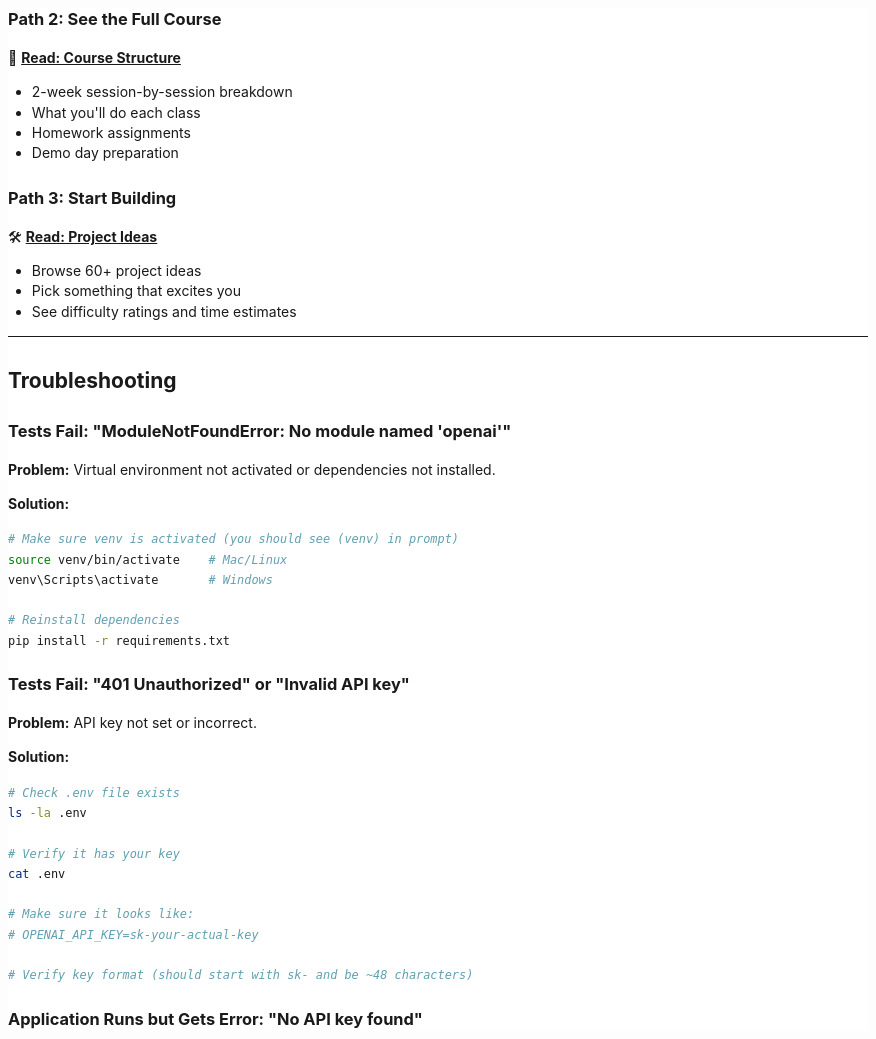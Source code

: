 ### Path 2: See the Full Course
📅 **[Read: Course Structure](COURSE_STRUCTURE.md)**
- 2-week session-by-session breakdown
- What you'll do each class
- Homework assignments
- Demo day preparation

### Path 3: Start Building
🛠️ **[Read: Project Ideas](PROJECT_IDEAS.md)**
- Browse 60+ project ideas
- Pick something that excites you
- See difficulty ratings and time estimates

---

## Troubleshooting

### Tests Fail: "ModuleNotFoundError: No module named 'openai'"

**Problem:** Virtual environment not activated or dependencies not installed.

**Solution:**
```bash
# Make sure venv is activated (you should see (venv) in prompt)
source venv/bin/activate    # Mac/Linux
venv\Scripts\activate       # Windows

# Reinstall dependencies
pip install -r requirements.txt
```

### Tests Fail: "401 Unauthorized" or "Invalid API key"

**Problem:** API key not set or incorrect.

**Solution:**
```bash
# Check .env file exists
ls -la .env

# Verify it has your key
cat .env

# Make sure it looks like:
# OPENAI_API_KEY=sk-your-actual-key

# Verify key format (should start with sk- and be ~48 characters)
```

### Application Runs but Gets Error: "No API key found"

